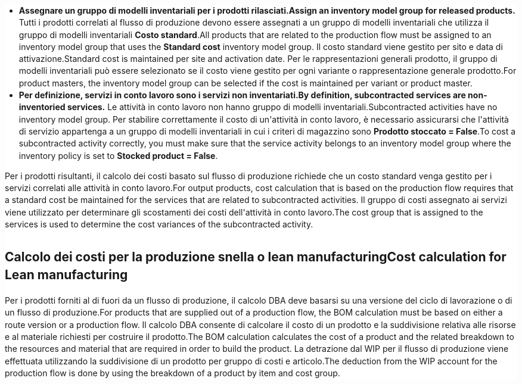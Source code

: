 -   <span data-ttu-id="bcf1a-155">**Assegnare un gruppo di modelli inventariali per i prodotti rilasciati.**</span><span class="sxs-lookup"><span data-stu-id="bcf1a-155">**Assign an inventory model group for released products.**</span></span> <span data-ttu-id="bcf1a-156">Tutti i prodotti correlati al flusso di produzione devono essere assegnati a un gruppo di modelli inventariali che utilizza il gruppo di modelli inventariali **Costo standard**.</span><span class="sxs-lookup"><span data-stu-id="bcf1a-156">All products that are related to the production flow must be assigned to an inventory model group that uses the **Standard cost** inventory model group.</span></span> <span data-ttu-id="bcf1a-157">Il costo standard viene gestito per sito e data di attivazione.</span><span class="sxs-lookup"><span data-stu-id="bcf1a-157">Standard cost is maintained per site and activation date.</span></span> <span data-ttu-id="bcf1a-158">Per le rappresentazioni generali prodotto, il gruppo di modelli inventariali può essere selezionato se il costo viene gestito per ogni variante o rappresentazione generale prodotto.</span><span class="sxs-lookup"><span data-stu-id="bcf1a-158">For product masters, the inventory model group can be selected if the cost is maintained per variant or product master.</span></span>
-   <span data-ttu-id="bcf1a-159">**Per definizione, servizi in conto lavoro sono i servizi non inventariati.**</span><span class="sxs-lookup"><span data-stu-id="bcf1a-159">**By definition, subcontracted services are non-inventoried services.**</span></span> <span data-ttu-id="bcf1a-160">Le attività in conto lavoro non hanno gruppo di modelli inventariali.</span><span class="sxs-lookup"><span data-stu-id="bcf1a-160">Subcontracted activities have no inventory model group.</span></span> <span data-ttu-id="bcf1a-161">Per stabilire correttamente il costo di un'attività in conto lavoro, è necessario assicurarsi che l'attività di servizio appartenga a un gruppo di modelli inventariali in cui i criteri di magazzino sono **Prodotto stoccato = False**.</span><span class="sxs-lookup"><span data-stu-id="bcf1a-161">To cost a subcontracted activity correctly, you must make sure that the service activity belongs to an inventory model group where the inventory policy is set to **Stocked product = False**.</span></span>

<span data-ttu-id="bcf1a-162">Per i prodotti risultanti, il calcolo dei costi basato sul flusso di produzione richiede che un costo standard venga gestito per i servizi correlati alle attività in conto lavoro.</span><span class="sxs-lookup"><span data-stu-id="bcf1a-162">For output products, cost calculation that is based on the production flow requires that a standard cost be maintained for the services that are related to subcontracted activities.</span></span> <span data-ttu-id="bcf1a-163">Il gruppo di costi assegnato ai servizi viene utilizzato per determinare gli scostamenti dei costi dell'attività in conto lavoro.</span><span class="sxs-lookup"><span data-stu-id="bcf1a-163">The cost group that is assigned to the services is used to determine the cost variances of the subcontracted activity.</span></span>

## <a name="cost-calculation-for-lean-manufacturing"></a><span data-ttu-id="bcf1a-164">Calcolo dei costi per la produzione snella o lean manufacturing</span><span class="sxs-lookup"><span data-stu-id="bcf1a-164">Cost calculation for Lean manufacturing</span></span>
<span data-ttu-id="bcf1a-165">Per i prodotti forniti al di fuori da un flusso di produzione, il calcolo DBA deve basarsi su una versione del ciclo di lavorazione o di un flusso di produzione.</span><span class="sxs-lookup"><span data-stu-id="bcf1a-165">For products that are supplied out of a production flow, the BOM calculation must be based on either a route version or a production flow.</span></span> <span data-ttu-id="bcf1a-166">Il calcolo DBA consente di calcolare il costo di un prodotto e la suddivisione relativa alle risorse e al materiale richiesti per costruire il prodotto.</span><span class="sxs-lookup"><span data-stu-id="bcf1a-166">The BOM calculation calculates the cost of a product and the related breakdown to the resources and material that are required in order to build the product.</span></span> <span data-ttu-id="bcf1a-167">La detrazione dal WIP per il flusso di produzione viene effettuata utilizzando la suddivisione di un prodotto per gruppo di costi e articolo.</span><span class="sxs-lookup"><span data-stu-id="bcf1a-167">The deduction from the WIP account for the production flow is done by using the breakdown of a product by item and cost group.</span></span>
